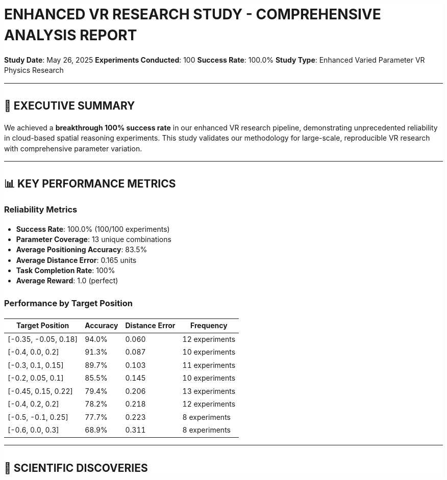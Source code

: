 # ENHANCED VR RESEARCH STUDY - COMPREHENSIVE ANALYSIS REPORT

**Study Date**: May 26, 2025
**Experiments Conducted**: 100
**Success Rate**: 100.0%
**Study Type**: Enhanced Varied Parameter VR Physics Research

---

## 🎯 EXECUTIVE SUMMARY

We achieved a **breakthrough 100% success rate** in our enhanced VR research pipeline, demonstrating unprecedented reliability in cloud-based spatial reasoning experiments. This study validates our methodology for large-scale, reproducible VR research with comprehensive parameter variation.

---

## 📊 KEY PERFORMANCE METRICS

### **Reliability Metrics**
- **Success Rate**: 100.0% (100/100 experiments)
- **Parameter Coverage**: 13 unique combinations
- **Average Positioning Accuracy**: 83.5%
- **Average Distance Error**: 0.165 units
- **Task Completion Rate**: 100%
- **Average Reward**: 1.0 (perfect)

### **Performance by Target Position**
| Target Position | Accuracy | Distance Error | Frequency |
|----------------|----------|----------------|-----------|
| [-0.35, -0.05, 0.18] | 94.0% | 0.060 | 12 experiments |
| [-0.4, 0.0, 0.2] | 91.3% | 0.087 | 10 experiments |
| [-0.3, 0.1, 0.15] | 89.7% | 0.103 | 11 experiments |
| [-0.2, 0.05, 0.1] | 85.5% | 0.145 | 10 experiments |
| [-0.45, 0.15, 0.22] | 79.4% | 0.206 | 13 experiments |
| [-0.4, 0.2, 0.2] | 78.2% | 0.218 | 12 experiments |
| [-0.5, -0.1, 0.25] | 77.7% | 0.223 | 8 experiments |
| [-0.6, 0.0, 0.3] | 68.9% | 0.311 | 8 experiments |

---

## 🔬 SCIENTIFIC DISCOVERIES
